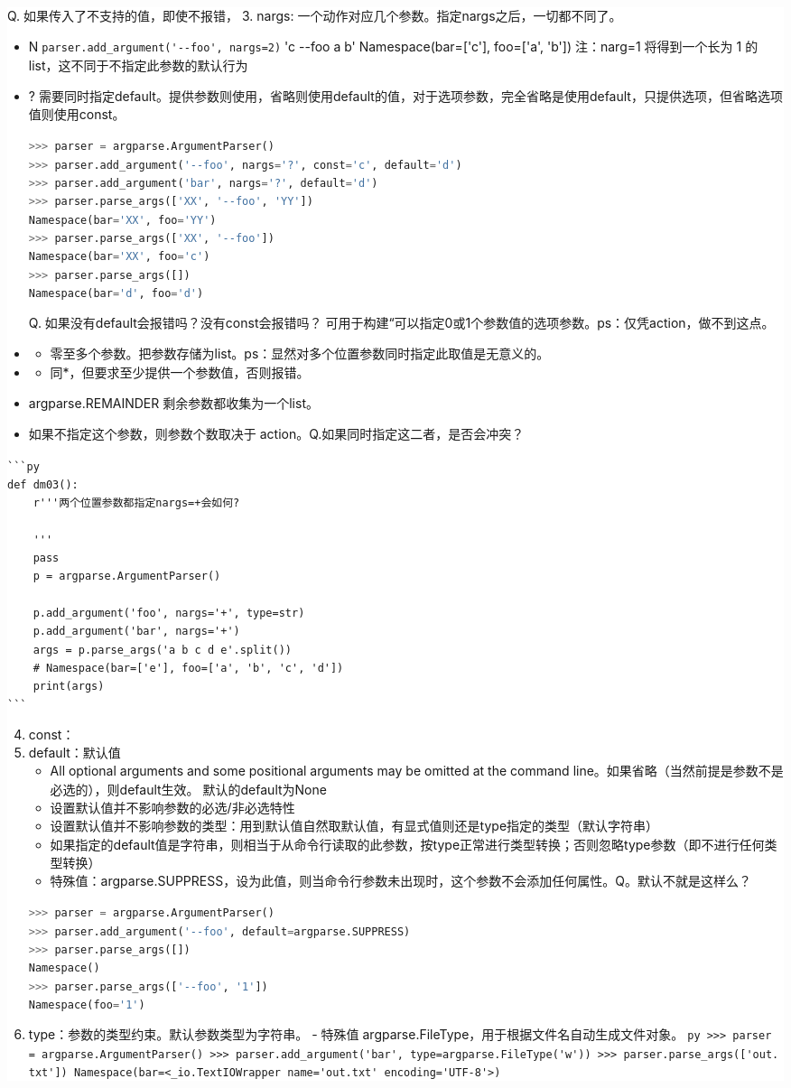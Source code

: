 
   Q. 如果传入了不支持的值，即使不报错，
3. nargs:   一个动作对应几个参数。指定nargs之后，一切都不同了。
   - N     `parser.add_argument('--foo', nargs=2)` 'c --foo a b'  Namespace(bar=['c'], foo=['a', 'b']) 注：narg=1 将得到一个长为 1 的list，这不同于不指定此参数的默认行为
   - ?     需要同时指定default。提供参数则使用，省略则使用default的值，对于选项参数，完全省略是使用default，只提供选项，但省略选项值则使用const。

        ```py
        >>> parser = argparse.ArgumentParser()
        >>> parser.add_argument('--foo', nargs='?', const='c', default='d')
        >>> parser.add_argument('bar', nargs='?', default='d')
        >>> parser.parse_args(['XX', '--foo', 'YY'])
        Namespace(bar='XX', foo='YY')
        >>> parser.parse_args(['XX', '--foo'])
        Namespace(bar='XX', foo='c')
        >>> parser.parse_args([])
        Namespace(bar='d', foo='d')
        ```
        Q. 如果没有default会报错吗？没有const会报错吗？
        可用于构建“可以指定0或1个参数值的选项参数。ps：仅凭action，做不到这点。

   - *  零至多个参数。把参数存储为list。ps：显然对多个位置参数同时指定此取值是无意义的。
   - +  同*，但要求至少提供一个参数值，否则报错。
   - argparse.REMAINDER     剩余参数都收集为一个list。
   - 如果不指定这个参数，则参数个数取决于 action。Q.如果同时指定这二者，是否会冲突？

    ```py
    def dm03():
        r'''两个位置参数都指定nargs=+会如何?

        '''
        pass
        p = argparse.ArgumentParser()

        p.add_argument('foo', nargs='+', type=str)
        p.add_argument('bar', nargs='+')
        args = p.parse_args('a b c d e'.split())
        # Namespace(bar=['e'], foo=['a', 'b', 'c', 'd'])
        print(args)
    ```
4. const：
5. default：默认值
   - All optional arguments and some positional arguments may be omitted at the command line。如果省略（当然前提是参数不是必选的），则default生效。
     默认的default为None
   - 设置默认值并不影响参数的必选/非必选特性
   - 设置默认值并不影响参数的类型：用到默认值自然取默认值，有显式值则还是type指定的类型（默认字符串）
   - 如果指定的default值是字符串，则相当于从命令行读取的此参数，按type正常进行类型转换；否则忽略type参数（即不进行任何类型转换）
   - 特殊值：argparse.SUPPRESS，设为此值，则当命令行参数未出现时，这个参数不会添加任何属性。Q。默认不就是这样么？
    ```py
    >>> parser = argparse.ArgumentParser()
    >>> parser.add_argument('--foo', default=argparse.SUPPRESS)
    >>> parser.parse_args([])
    Namespace()
    >>> parser.parse_args(['--foo', '1'])
    Namespace(foo='1')
    ```
6. type：参数的类型约束。默认参数类型为字符串。
        - 特殊值 argparse.FileType，用于根据文件名自动生成文件对象。
            ```py
            >>> parser = argparse.ArgumentParser()
            >>> parser.add_argument('bar', type=argparse.FileType('w'))
            >>> parser.parse_args(['out.txt'])
            Namespace(bar=<_io.TextIOWrapper name='out.txt' encoding='UTF-8'>)
            ```
